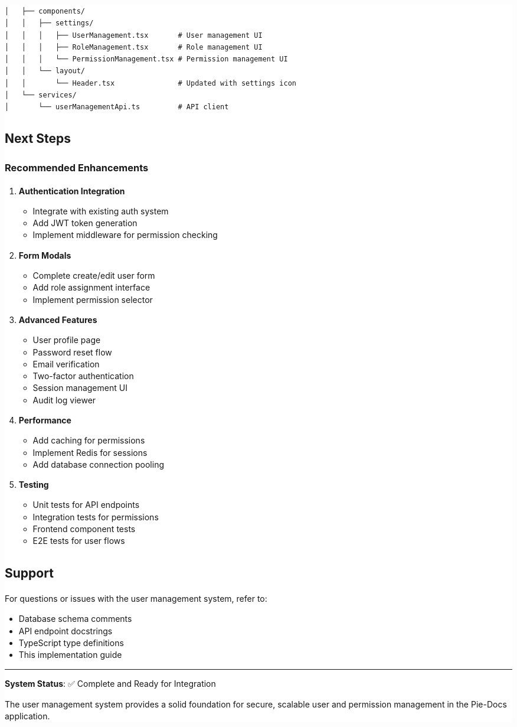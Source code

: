 ```
│   ├── components/
│   │   ├── settings/
│   │   │   ├── UserManagement.tsx       # User management UI
│   │   │   ├── RoleManagement.tsx       # Role management UI
│   │   │   └── PermissionManagement.tsx # Permission management UI
│   │   └── layout/
│   │       └── Header.tsx               # Updated with settings icon
│   └── services/
│       └── userManagementApi.ts         # API client
```

## Next Steps

### Recommended Enhancements

1. **Authentication Integration**
   - Integrate with existing auth system
   - Add JWT token generation
   - Implement middleware for permission checking

2. **Form Modals**
   - Complete create/edit user form
   - Add role assignment interface
   - Implement permission selector

3. **Advanced Features**
   - User profile page
   - Password reset flow
   - Email verification
   - Two-factor authentication
   - Session management UI
   - Audit log viewer

4. **Performance**
   - Add caching for permissions
   - Implement Redis for sessions
   - Add database connection pooling

5. **Testing**
   - Unit tests for API endpoints
   - Integration tests for permissions
   - Frontend component tests
   - E2E tests for user flows

## Support

For questions or issues with the user management system, refer to:
- Database schema comments
- API endpoint docstrings
- TypeScript type definitions
- This implementation guide

---

**System Status**: ✅ Complete and Ready for Integration

The user management system provides a solid foundation for secure, scalable user and permission management in the Pie-Docs application.
